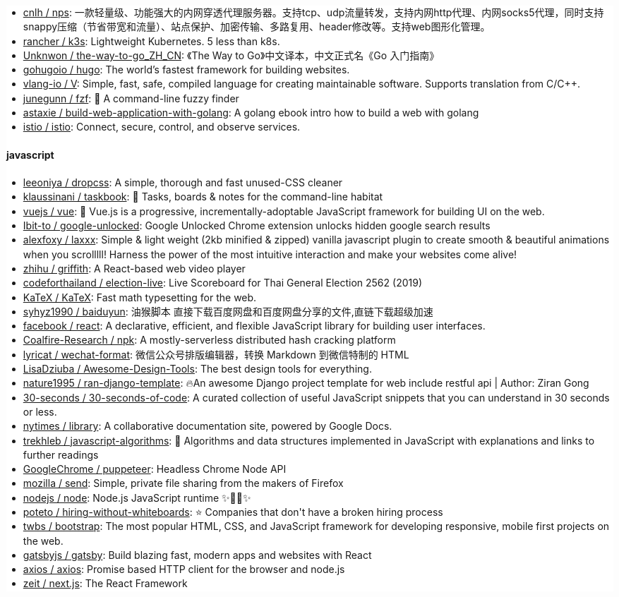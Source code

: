* [cnlh / nps](https://github.com/cnlh/nps): 一款轻量级、功能强大的内网穿透代理服务器。支持tcp、udp流量转发，支持内网http代理、内网socks5代理，同时支持snappy压缩（节省带宽和流量）、站点保护、加密传输、多路复用、header修改等。支持web图形化管理。
* [rancher / k3s](https://github.com/rancher/k3s): Lightweight Kubernetes. 5 less than k8s.
* [Unknwon / the-way-to-go_ZH_CN](https://github.com/Unknwon/the-way-to-go_ZH_CN): 《The Way to Go》中文译本，中文正式名《Go 入门指南》
* [gohugoio / hugo](https://github.com/gohugoio/hugo): The world’s fastest framework for building websites.
* [vlang-io / V](https://github.com/vlang-io/V): Simple, fast, safe, compiled language for creating maintainable software. Supports translation from C/C++.
* [junegunn / fzf](https://github.com/junegunn/fzf): 🌸 A command-line fuzzy finder
* [astaxie / build-web-application-with-golang](https://github.com/astaxie/build-web-application-with-golang): A golang ebook intro how to build a web with golang
* [istio / istio](https://github.com/istio/istio): Connect, secure, control, and observe services.

#### javascript
* [leeoniya / dropcss](https://github.com/leeoniya/dropcss): A simple, thorough and fast unused-CSS cleaner
* [klaussinani / taskbook](https://github.com/klaussinani/taskbook): 📓 Tasks, boards & notes for the command-line habitat
* [vuejs / vue](https://github.com/vuejs/vue): 🖖 Vue.js is a progressive, incrementally-adoptable JavaScript framework for building UI on the web.
* [Ibit-to / google-unlocked](https://github.com/Ibit-to/google-unlocked): Google Unlocked Chrome extension unlocks hidden google search results
* [alexfoxy / laxxx](https://github.com/alexfoxy/laxxx): Simple & light weight (2kb minified & zipped) vanilla javascript plugin to create smooth & beautiful animations when you scrolllll! Harness the power of the most intuitive interaction and make your websites come alive!
* [zhihu / griffith](https://github.com/zhihu/griffith): A React-based web video player
* [codeforthailand / election-live](https://github.com/codeforthailand/election-live): Live Scoreboard for Thai General Election 2562 (2019)
* [KaTeX / KaTeX](https://github.com/KaTeX/KaTeX): Fast math typesetting for the web.
* [syhyz1990 / baiduyun](https://github.com/syhyz1990/baiduyun): 油猴脚本 直接下载百度网盘和百度网盘分享的文件,直链下载超级加速
* [facebook / react](https://github.com/facebook/react): A declarative, efficient, and flexible JavaScript library for building user interfaces.
* [Coalfire-Research / npk](https://github.com/Coalfire-Research/npk): A mostly-serverless distributed hash cracking platform
* [lyricat / wechat-format](https://github.com/lyricat/wechat-format): 微信公众号排版编辑器，转换 Markdown 到微信特制的 HTML
* [LisaDziuba / Awesome-Design-Tools](https://github.com/LisaDziuba/Awesome-Design-Tools): The best design tools for everything.
* [nature1995 / ran-django-template](https://github.com/nature1995/ran-django-template): 🔥An awesome Django project template for web include restful api | Author: Ziran Gong
* [30-seconds / 30-seconds-of-code](https://github.com/30-seconds/30-seconds-of-code): A curated collection of useful JavaScript snippets that you can understand in 30 seconds or less.
* [nytimes / library](https://github.com/nytimes/library): A collaborative documentation site, powered by Google Docs.
* [trekhleb / javascript-algorithms](https://github.com/trekhleb/javascript-algorithms): 📝 Algorithms and data structures implemented in JavaScript with explanations and links to further readings
* [GoogleChrome / puppeteer](https://github.com/GoogleChrome/puppeteer): Headless Chrome Node API
* [mozilla / send](https://github.com/mozilla/send): Simple, private file sharing from the makers of Firefox
* [nodejs / node](https://github.com/nodejs/node): Node.js JavaScript runtime ✨🐢🚀✨
* [poteto / hiring-without-whiteboards](https://github.com/poteto/hiring-without-whiteboards): ⭐️ Companies that don't have a broken hiring process
* [twbs / bootstrap](https://github.com/twbs/bootstrap): The most popular HTML, CSS, and JavaScript framework for developing responsive, mobile first projects on the web.
* [gatsbyjs / gatsby](https://github.com/gatsbyjs/gatsby): Build blazing fast, modern apps and websites with React
* [axios / axios](https://github.com/axios/axios): Promise based HTTP client for the browser and node.js
* [zeit / next.js](https://github.com/zeit/next.js): The React Framework

